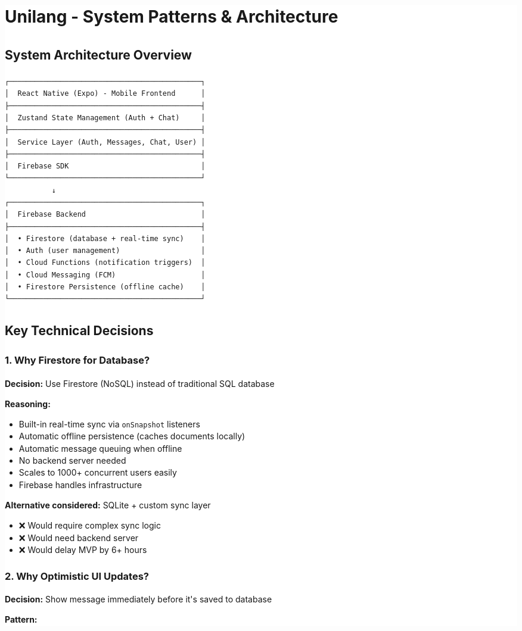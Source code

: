 # Unilang - System Patterns & Architecture

## System Architecture Overview

```
┌─────────────────────────────────────────────┐
│  React Native (Expo) - Mobile Frontend      │
├─────────────────────────────────────────────┤
│  Zustand State Management (Auth + Chat)     │
├─────────────────────────────────────────────┤
│  Service Layer (Auth, Messages, Chat, User) │
├─────────────────────────────────────────────┤
│  Firebase SDK                               │
└─────────────────────────────────────────────┘
           ↓
┌─────────────────────────────────────────────┐
│  Firebase Backend                           │
├─────────────────────────────────────────────┤
│  • Firestore (database + real-time sync)    │
│  • Auth (user management)                   │
│  • Cloud Functions (notification triggers)  │
│  • Cloud Messaging (FCM)                    │
│  • Firestore Persistence (offline cache)    │
└─────────────────────────────────────────────┘
```

## Key Technical Decisions

### 1. Why Firestore for Database?

**Decision:** Use Firestore (NoSQL) instead of traditional SQL database

**Reasoning:**

- Built-in real-time sync via `onSnapshot` listeners
- Automatic offline persistence (caches documents locally)
- Automatic message queuing when offline
- No backend server needed
- Scales to 1000+ concurrent users easily
- Firebase handles infrastructure

**Alternative considered:** SQLite + custom sync layer

- ❌ Would require complex sync logic
- ❌ Would need backend server
- ❌ Would delay MVP by 6+ hours

### 2. Why Optimistic UI Updates?

**Decision:** Show message immediately before it's saved to database

**Pattern:**
